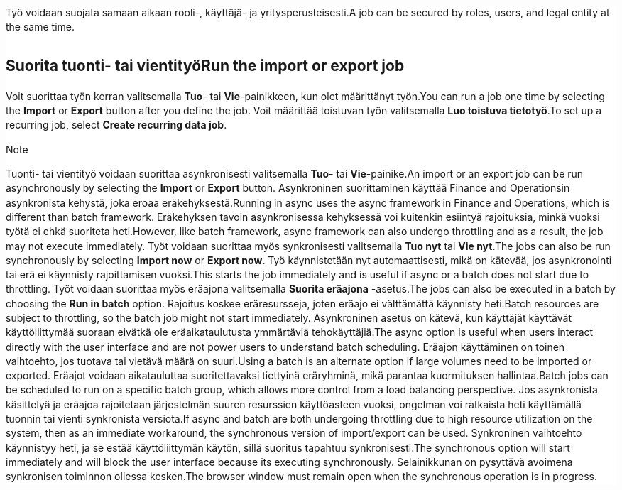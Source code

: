 <span data-ttu-id="dd4f4-220">Työ voidaan suojata samaan aikaan rooli-, käyttäjä- ja yritysperusteisesti.</span><span class="sxs-lookup"><span data-stu-id="dd4f4-220">A job can be secured by roles, users, and legal entity at the same time.</span></span>

## <a name="run-the-import-or-export-job"></a><span data-ttu-id="dd4f4-221">Suorita tuonti- tai vientityö</span><span class="sxs-lookup"><span data-stu-id="dd4f4-221">Run the import or export job</span></span>
<span data-ttu-id="dd4f4-222">Voit suorittaa työn kerran valitsemalla **Tuo**- tai **Vie**-painikkeen, kun olet määrittänyt työn.</span><span class="sxs-lookup"><span data-stu-id="dd4f4-222">You can run a job one time by selecting the **Import** or **Export** button after you define the job.</span></span> <span data-ttu-id="dd4f4-223">Voit määrittää toistuvan työn valitsemalla **Luo toistuva tietotyö**.</span><span class="sxs-lookup"><span data-stu-id="dd4f4-223">To set up a recurring job, select **Create recurring data job**.</span></span>

> [!NOTE]
> <span data-ttu-id="dd4f4-224">Tuonti- tai vientityö voidaan suorittaa asynkronisesti valitsemalla **Tuo**- tai **Vie**-painike.</span><span class="sxs-lookup"><span data-stu-id="dd4f4-224">An import or an export job can be run asynchronously by selecting the **Import** or **Export** button.</span></span> <span data-ttu-id="dd4f4-225">Asynkroninen suorittaminen käyttää Finance and Operationsin asynkronista kehystä, joka eroaa eräkehyksestä.</span><span class="sxs-lookup"><span data-stu-id="dd4f4-225">Running in async uses the async framework in Finance and Operations, which is different than batch framework.</span></span> <span data-ttu-id="dd4f4-226">Eräkehyksen tavoin asynkronisessa kehyksessä voi kuitenkin esiintyä rajoituksia, minkä vuoksi työtä ei ehkä suoriteta heti.</span><span class="sxs-lookup"><span data-stu-id="dd4f4-226">However, like batch framework, async framework can also undergo throttling and as a result, the job may not execute immediately.</span></span> <span data-ttu-id="dd4f4-227">Työt voidaan suorittaa myös synkronisesti valitsemalla **Tuo nyt** tai **Vie nyt**.</span><span class="sxs-lookup"><span data-stu-id="dd4f4-227">The jobs can also be run synchronously by selecting **Import now** or **Export now**.</span></span> <span data-ttu-id="dd4f4-228">Työ käynnistetään nyt automaattisesti, mikä on kätevää, jos asynkronointi tai erä ei käynnisty rajoittamisen vuoksi.</span><span class="sxs-lookup"><span data-stu-id="dd4f4-228">This starts the job immediately and is useful if async or a batch does not start due to throttling.</span></span> <span data-ttu-id="dd4f4-229">Työt voidaan suorittaa myös eräajona valitsemalla **Suorita eräajona** -asetus.</span><span class="sxs-lookup"><span data-stu-id="dd4f4-229">The jobs can also be executed in a batch by choosing the **Run in batch** option.</span></span> <span data-ttu-id="dd4f4-230">Rajoitus koskee eräresursseja, joten eräajo ei välttämättä käynnisty heti.</span><span class="sxs-lookup"><span data-stu-id="dd4f4-230">Batch resources are subject to throttling, so the batch job might not start immediately.</span></span> <span data-ttu-id="dd4f4-231">Asynkroninen asetus on kätevä, kun käyttäjät käyttävät käyttöliittymää suoraan eivätkä ole eräaikataulutusta ymmärtäviä tehokäyttäjiä.</span><span class="sxs-lookup"><span data-stu-id="dd4f4-231">The async option is useful when users interact directly with the user interface and are not power users to understand batch scheduling.</span></span> <span data-ttu-id="dd4f4-232">Eräajon käyttäminen on toinen vaihtoehto, jos tuotava tai vietävä määrä on suuri.</span><span class="sxs-lookup"><span data-stu-id="dd4f4-232">Using a batch is an alternate option if large volumes need to be imported or exported.</span></span> <span data-ttu-id="dd4f4-233">Eräajot voidaan aikatauluttaa suoritettavaksi tiettyinä eräryhminä, mikä parantaa kuormituksen hallintaa.</span><span class="sxs-lookup"><span data-stu-id="dd4f4-233">Batch jobs can be scheduled to run on a specific batch group, which allows more control from a load balancing perspective.</span></span> <span data-ttu-id="dd4f4-234">Jos asynkronista käsittelyä ja eräajoa rajoitetaan järjestelmän suuren resurssien käyttöasteen vuoksi, ongelman voi ratkaista heti käyttämällä tuonnin tai vienti synkronista versiota.</span><span class="sxs-lookup"><span data-stu-id="dd4f4-234">If async and batch are both undergoing throttling due to high resource utilization on the system, then as an immediate workaround, the synchronous version of import/export can be used.</span></span> <span data-ttu-id="dd4f4-235">Synkroninen vaihtoehto käynnistyy heti, ja se estää käyttöliittymän käytön, sillä suoritus tapahtuu synkronisesti.</span><span class="sxs-lookup"><span data-stu-id="dd4f4-235">The synchronous option will start immediately and will block the user interface because its executing synchronously.</span></span> <span data-ttu-id="dd4f4-236">Selainikkunan on pysyttävä avoimena synkronisen toiminnon ollessa kesken.</span><span class="sxs-lookup"><span data-stu-id="dd4f4-236">The browser window must remain open when the synchronous operation is in progress.</span></span>
